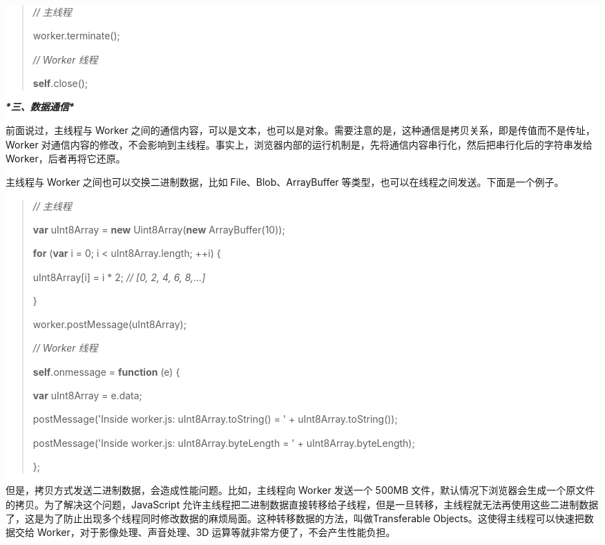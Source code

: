 

> *// 主线程*
>
> worker.terminate();
>
>  
>
> *// Worker 线程*
>
> **self**.close();



***\*三、数据通信\****



前面说过，主线程与 Worker 之间的通信内容，可以是文本，也可以是对象。需要注意的是，这种通信是拷贝关系，即是传值而不是传址，Worker 对通信内容的修改，不会影响到主线程。事实上，浏览器内部的运行机制是，先将通信内容串行化，然后把串行化后的字符串发给 Worker，后者再将它还原。



主线程与 Worker 之间也可以交换二进制数据，比如 File、Blob、ArrayBuffer 等类型，也可以在线程之间发送。下面是一个例子。





> *// 主线程*
>
> **var** uInt8Array = **new** Uint8Array(**new** ArrayBuffer(10));
>
> **for** (**var** i = 0; i < uInt8Array.length; ++i) {
>
>  uInt8Array[i] = i * 2; *// [0, 2, 4, 6, 8,...]*
>
> }
>
> worker.postMessage(uInt8Array);
>
>  
>
> *// Worker 线程*
>
> **self**.onmessage = **function** (e) {
>
>  **var** uInt8Array = e.data;
>
>  postMessage('Inside worker.js: uInt8Array.toString() = ' + uInt8Array.toString());
>
>  postMessage('Inside worker.js: uInt8Array.byteLength = ' + uInt8Array.byteLength);
>
> };



但是，拷贝方式发送二进制数据，会造成性能问题。比如，主线程向 Worker 发送一个 500MB 文件，默认情况下浏览器会生成一个原文件的拷贝。为了解决这个问题，JavaScript 允许主线程把二进制数据直接转移给子线程，但是一旦转移，主线程就无法再使用这些二进制数据了，这是为了防止出现多个线程同时修改数据的麻烦局面。这种转移数据的方法，叫做Transferable Objects。这使得主线程可以快速把数据交给 Worker，对于影像处理、声音处理、3D 运算等就非常方便了，不会产生性能负担。
